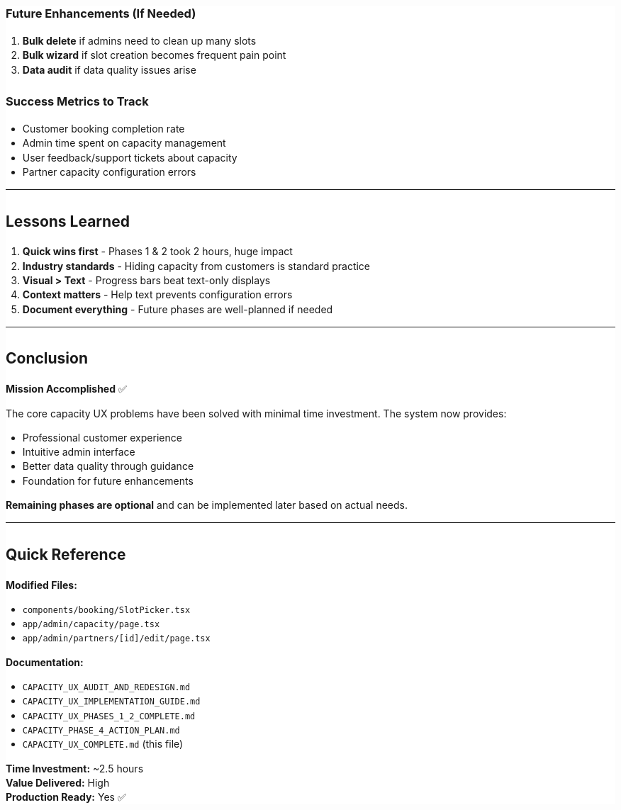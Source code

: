 ### Future Enhancements (If Needed)
1. **Bulk delete** if admins need to clean up many slots
2. **Bulk wizard** if slot creation becomes frequent pain point
3. **Data audit** if data quality issues arise

### Success Metrics to Track
- Customer booking completion rate
- Admin time spent on capacity management
- User feedback/support tickets about capacity
- Partner capacity configuration errors

---

## Lessons Learned

1. **Quick wins first** - Phases 1 & 2 took 2 hours, huge impact
2. **Industry standards** - Hiding capacity from customers is standard practice  
3. **Visual > Text** - Progress bars beat text-only displays
4. **Context matters** - Help text prevents configuration errors
5. **Document everything** - Future phases are well-planned if needed

---

## Conclusion

**Mission Accomplished** ✅

The core capacity UX problems have been solved with minimal time investment. The system now provides:
- Professional customer experience
- Intuitive admin interface
- Better data quality through guidance
- Foundation for future enhancements

**Remaining phases are optional** and can be implemented later based on actual needs.

---

## Quick Reference

**Modified Files:**
- `components/booking/SlotPicker.tsx`
- `app/admin/capacity/page.tsx`
- `app/admin/partners/[id]/edit/page.tsx`

**Documentation:**
- `CAPACITY_UX_AUDIT_AND_REDESIGN.md`
- `CAPACITY_UX_IMPLEMENTATION_GUIDE.md`
- `CAPACITY_UX_PHASES_1_2_COMPLETE.md`
- `CAPACITY_PHASE_4_ACTION_PLAN.md`
- `CAPACITY_UX_COMPLETE.md` (this file)

**Time Investment:** ~2.5 hours  
**Value Delivered:** High  
**Production Ready:** Yes ✅
